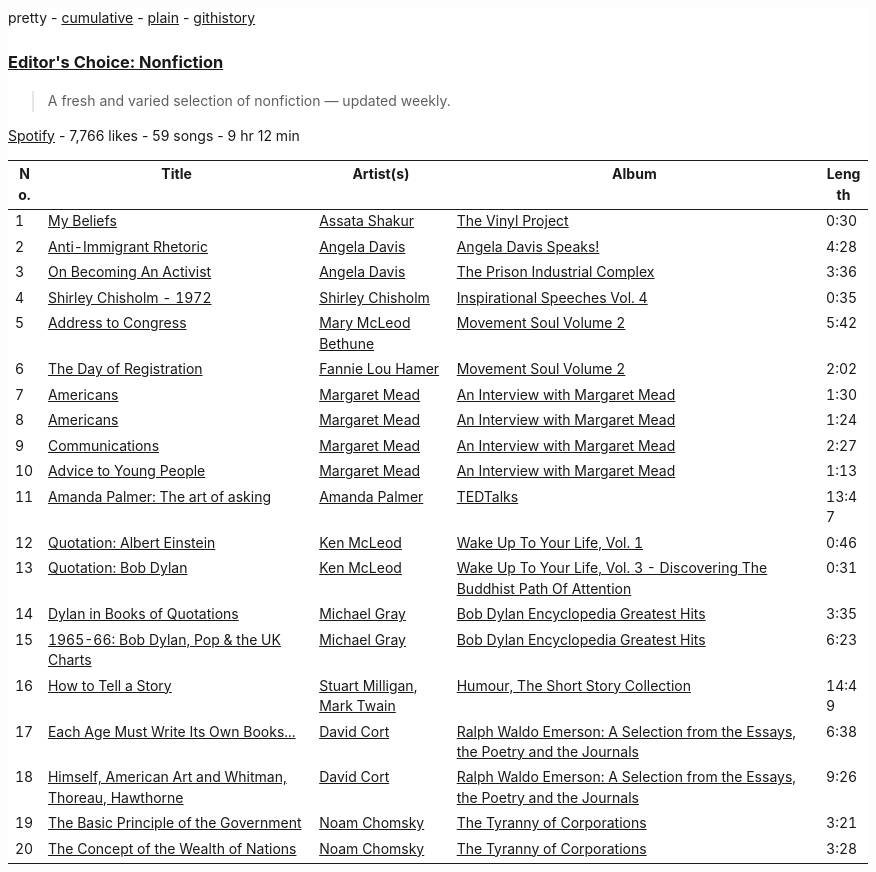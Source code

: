 pretty - [cumulative](/playlists/cumulative/37i9dQZF1DX3sMl692aSSY.md) - [plain](/playlists/plain/37i9dQZF1DX3sMl692aSSY) - [githistory](https://github.githistory.xyz/mackorone/spotify-playlist-archive/blob/main/playlists/plain/37i9dQZF1DX3sMl692aSSY)

### [Editor's Choice: Nonfiction](https://open.spotify.com/playlist/37i9dQZF1DX3sMl692aSSY)

> A fresh and varied selection of nonfiction — updated weekly.

[Spotify](https://open.spotify.com/user/spotify) - 7,766 likes - 59 songs - 9 hr 12 min

| No. | Title | Artist(s) | Album | Length |
|---|---|---|---|---|
| 1 | [My Beliefs](https://open.spotify.com/track/079pZO9Yzp8zyXf9j8JLK3) | [Assata Shakur](https://open.spotify.com/artist/7xFHQaT3P55ut4k6qJjJew) | [The Vinyl Project](https://open.spotify.com/album/0LIGpl05li5brnrlNOGstL) | 0:30 |
| 2 | [Anti\-Immigrant Rhetoric](https://open.spotify.com/track/7I4csn2pytrogUVDMmmFVH) | [Angela Davis](https://open.spotify.com/artist/4LsP9Fcfyln6GOh8GwYDkT) | [Angela Davis Speaks!](https://open.spotify.com/album/60EHfJLvL6yKZLqd2XGjmD) | 4:28 |
| 3 | [On Becoming An Activist](https://open.spotify.com/track/0lyAZ6lmJKcmJRZGDxGAaw) | [Angela Davis](https://open.spotify.com/artist/4LsP9Fcfyln6GOh8GwYDkT) | [The Prison Industrial Complex](https://open.spotify.com/album/4CAWyoeSPevGr4NyTD9U3U) | 3:36 |
| 4 | [Shirley Chisholm \- 1972](https://open.spotify.com/track/55qA5UVl8rEK4TMFjC6rQ1) | [Shirley Chisholm](https://open.spotify.com/artist/44FpwpMLdOjnZhrfNPELar) | [Inspirational Speeches Vol\. 4](https://open.spotify.com/album/6DO6wVMYFIFiG6gVH2OpJ4) | 0:35 |
| 5 | [Address to Congress](https://open.spotify.com/track/00WmOlGowTU4O3gLIJQVPv) | [Mary McLeod Bethune](https://open.spotify.com/artist/7BIHZi9ezNnQ0dztBN5DaX) | [Movement Soul Volume 2](https://open.spotify.com/album/0uGtqaWBxdj2xk447Fl9Bh) | 5:42 |
| 6 | [The Day of Registration](https://open.spotify.com/track/0wYJJmvIh5BYLRuoVcH9Wx) | [Fannie Lou Hamer](https://open.spotify.com/artist/2u9SbaJNaqZNtBIS5KE65S) | [Movement Soul Volume 2](https://open.spotify.com/album/0uGtqaWBxdj2xk447Fl9Bh) | 2:02 |
| 7 | [Americans](https://open.spotify.com/track/3wRL8AIghlJLAQE04wdbqk) | [Margaret Mead](https://open.spotify.com/artist/7Ghx3bpIGyxh7hWPxZJuEs) | [An Interview with Margaret Mead](https://open.spotify.com/album/0wcTjdSoJq1kfLjFFsfxaB) | 1:30 |
| 8 | [Americans](https://open.spotify.com/track/5o0g68f5DdfpL0tlePtxoX) | [Margaret Mead](https://open.spotify.com/artist/7Ghx3bpIGyxh7hWPxZJuEs) | [An Interview with Margaret Mead](https://open.spotify.com/album/0wcTjdSoJq1kfLjFFsfxaB) | 1:24 |
| 9 | [Communications](https://open.spotify.com/track/77D4CBMBdfTugL8M3Fa8vH) | [Margaret Mead](https://open.spotify.com/artist/7Ghx3bpIGyxh7hWPxZJuEs) | [An Interview with Margaret Mead](https://open.spotify.com/album/0wcTjdSoJq1kfLjFFsfxaB) | 2:27 |
| 10 | [Advice to Young People](https://open.spotify.com/track/2XynsuL3Qftf4RsYweUowE) | [Margaret Mead](https://open.spotify.com/artist/7Ghx3bpIGyxh7hWPxZJuEs) | [An Interview with Margaret Mead](https://open.spotify.com/album/0wcTjdSoJq1kfLjFFsfxaB) | 1:13 |
| 11 | [Amanda Palmer: The art of asking](https://open.spotify.com/track/198YHQxgIaRDFcadIji1k3) | [Amanda Palmer](https://open.spotify.com/artist/726Dh6A5VyDfAAQxilT6A0) | [TEDTalks](https://open.spotify.com/album/6qmtXfNlG5m69MhA06nWN2) | 13:47 |
| 12 | [Quotation: Albert Einstein](https://open.spotify.com/track/2uWihEemcFSAEUuf1BVa1n) | [Ken McLeod](https://open.spotify.com/artist/59H5FmwvxXerJEF8zOq1Jh) | [Wake Up To Your Life, Vol\. 1](https://open.spotify.com/album/43FNMmQaX4Q9YEcJXXFgWL) | 0:46 |
| 13 | [Quotation: Bob Dylan](https://open.spotify.com/track/5ZT39SoN5Lsd8RDteSp0Qx) | [Ken McLeod](https://open.spotify.com/artist/59H5FmwvxXerJEF8zOq1Jh) | [Wake Up To Your Life, Vol\. 3 \- Discovering The Buddhist Path Of Attention](https://open.spotify.com/album/6tuJ2N2oY4aAx4RFTNsgqz) | 0:31 |
| 14 | [Dylan in Books of Quotations](https://open.spotify.com/track/2AjmogLSY6nTFeevU7xfoP) | [Michael Gray](https://open.spotify.com/artist/564O4lIh0TA8cgPXzntQRX) | [Bob Dylan Encyclopedia Greatest Hits](https://open.spotify.com/album/5TNO58ab9YYbBao6qzyAiB) | 3:35 |
| 15 | [1965\-66: Bob Dylan, Pop & the UK Charts](https://open.spotify.com/track/7hHuIJnZcvynLbkw9BQPWM) | [Michael Gray](https://open.spotify.com/artist/564O4lIh0TA8cgPXzntQRX) | [Bob Dylan Encyclopedia Greatest Hits](https://open.spotify.com/album/5TNO58ab9YYbBao6qzyAiB) | 6:23 |
| 16 | [How to Tell a Story](https://open.spotify.com/track/5vGhSyxaseY9gQJkxHBGa2) | [Stuart Milligan](https://open.spotify.com/artist/0npl4kCcvIRUwQf1xkx7cC), [Mark Twain](https://open.spotify.com/artist/40kw34hzyaeH4tJjAI5xbJ) | [Humour, The Short Story Collection](https://open.spotify.com/album/2bAzIFI0ZO0873dSqaFBHv) | 14:49 |
| 17 | [Each Age Must Write Its Own Books...](https://open.spotify.com/track/7ziw1R3JaLkxT38leKxVux) | [David Cort](https://open.spotify.com/artist/5Ws5XqEBntQ69amGzChA6J) | [Ralph Waldo Emerson: A Selection from the Essays, the Poetry and the Journals](https://open.spotify.com/album/4oUkOiKvXpR9pshCYvuRgZ) | 6:38 |
| 18 | [Himself, American Art and Whitman, Thoreau, Hawthorne](https://open.spotify.com/track/2Tg9WNwYBqjrkGeysgASAx) | [David Cort](https://open.spotify.com/artist/5Ws5XqEBntQ69amGzChA6J) | [Ralph Waldo Emerson: A Selection from the Essays, the Poetry and the Journals](https://open.spotify.com/album/4oUkOiKvXpR9pshCYvuRgZ) | 9:26 |
| 19 | [The Basic Principle of the Government](https://open.spotify.com/track/0JgHFsDfUE9bzu37HoyJhn) | [Noam Chomsky](https://open.spotify.com/artist/5NEnjDZdPKESN9J7NoPmdz) | [The Tyranny of Corporations](https://open.spotify.com/album/5LvJejfMIVCqahlfGqlgec) | 3:21 |
| 20 | [The Concept of the Wealth of Nations](https://open.spotify.com/track/4NICZekWmzNDIhnkHIwtwn) | [Noam Chomsky](https://open.spotify.com/artist/5NEnjDZdPKESN9J7NoPmdz) | [The Tyranny of Corporations](https://open.spotify.com/album/5LvJejfMIVCqahlfGqlgec) | 3:28 |